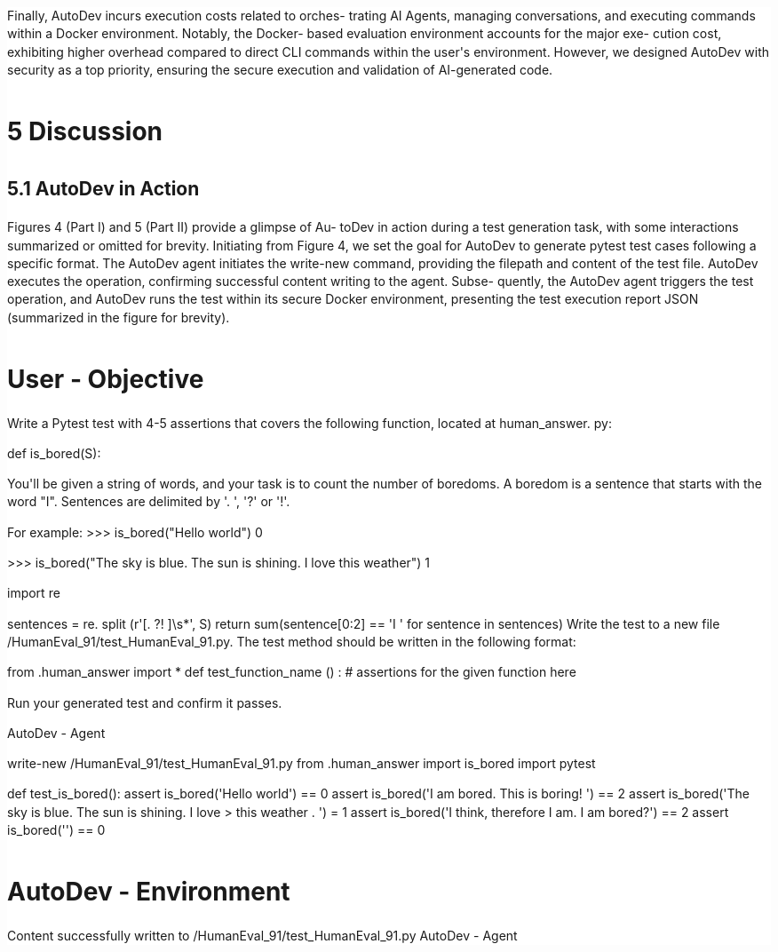 Finally, AutoDev incurs execution costs related to orches- trating AI Agents, managing conversations, and executing commands within a Docker environment. Notably, the Docker- based evaluation environment accounts for the major exe- cution cost, exhibiting higher overhead compared to direct CLI commands within the user's environment. However, we designed AutoDev with security as a top priority, ensuring the secure execution and validation of AI-generated code.

5 Discussion
============

5.1 AutoDev in Action
---------------------

Figures 4 (Part I) and 5 (Part II) provide a glimpse of Au- toDev in action during a test generation task, with some interactions summarized or omitted for brevity. Initiating from Figure 4, we set the goal for AutoDev to generate pytest test cases following a specific format. The AutoDev agent initiates the write-new command, providing the filepath and content of the test file. AutoDev executes the operation, confirming successful content writing to the agent. Subse- quently, the AutoDev agent triggers the test operation, and AutoDev runs the test within its secure Docker environment, presenting the test execution report JSON (summarized in the figure for brevity).



User - Objective
================

Write a Pytest test with 4-5 assertions that covers the following function, located at human\_answer. py:

def is\_bored(S):

You'll be given a string of words, and your task is to count the number of boredoms. A boredom is a sentence that starts with the word "I". Sentences are delimited by '. ', '?' or '!'.

For example: >>> is\_bored("Hello world") 0

\>>> is\_bored("The sky is blue. The sun is shining. I love this weather") 1

import re

sentences = re. split (r'\[. ?! \]\\s\*', S) return sum(sentence\[0:2\] == 'I ' for sentence in sentences) Write the test to a new file /HumanEval\_91/test\_HumanEval\_91.py. The test method should be written in the following format:

from .human\_answer import \* def test\_function\_name () : # assertions for the given function here

Run your generated test and confirm it passes.

AutoDev - Agent

write-new /HumanEval\_91/test\_HumanEval\_91.py from .human\_answer import is\_bored import pytest

def test\_is\_bored(): assert is\_bored('Hello world') == 0 assert is\_bored('I am bored. This is boring! ') == 2 assert is\_bored('The sky is blue. The sun is shining. I love > this weather . ') = 1 assert is\_bored('I think, therefore I am. I am bored?') == 2 assert is\_bored('') == 0

AutoDev - Environment
=====================

Content successfully written to /HumanEval\_91/test\_HumanEval\_91.py AutoDev - Agent
